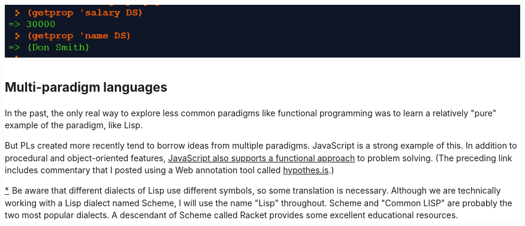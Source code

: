 ![Lisp getprop calls](images/lispgetpropcalls.png)

## Multi-paradigm languages

In the past, the only real way to explore less common paradigms like functional programming was to learn a relatively "pure" example of the paradigm, like Lisp.

But PLs created more recently tend to borrow ideas from multiple paradigms. JavaScript is a strong example of this. In addition to procedural and object-oriented features, [JavaScript also supports a functional approach](https://via.hypothes.is/https://www.sitepoint.com/introduction-functional-javascript/) to problem solving. (The preceding link includes commentary that I posted using a Web annotation tool called [hypothes.is](https://web.hypothes.is/).)



[*](#ref) ![Anchor](data:image/gif;base64,R0lGODlhAQABAPABAP///wAAACH5BAEKAAAALAAAAAABAAEAAAICRAEAOw==)Be aware that different dialects of Lisp use different symbols, so some translation is necessary. Although we are technically working with a Lisp dialect named Scheme, I will use the name "Lisp" throughout. Scheme and "Common LISP" are probably the two most popular dialects. A descendant of Scheme called Racket provides some excellent educational resources.